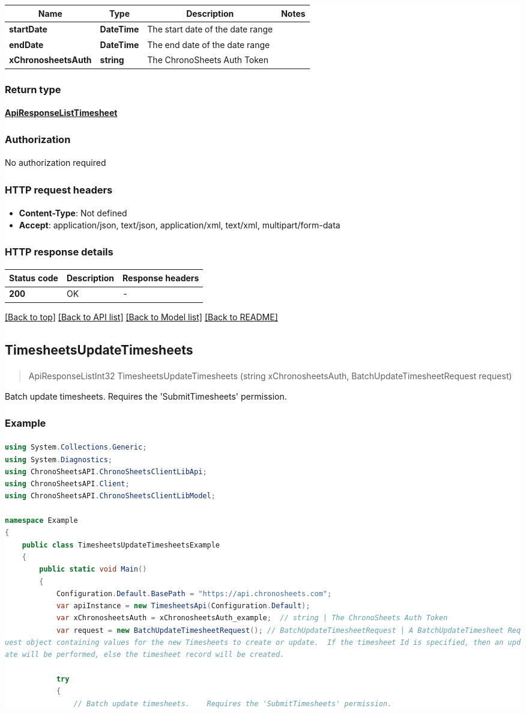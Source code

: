 
Name | Type | Description  | Notes
------------- | ------------- | ------------- | -------------
 **startDate** | **DateTime**| The start date of the date range | 
 **endDate** | **DateTime**| The end date of the date range | 
 **xChronosheetsAuth** | **string**| The ChronoSheets Auth Token | 

### Return type

[**ApiResponseListTimesheet**](ApiResponseListTimesheet.md)

### Authorization

No authorization required

### HTTP request headers

- **Content-Type**: Not defined
- **Accept**: application/json, text/json, application/xml, text/xml, multipart/form-data

### HTTP response details
| Status code | Description | Response headers |
|-------------|-------------|------------------|
| **200** | OK |  -  |

[[Back to top]](#)
[[Back to API list]](../README.md#documentation-for-api-endpoints)
[[Back to Model list]](../README.md#documentation-for-models)
[[Back to README]](../README.md)


## TimesheetsUpdateTimesheets

> ApiResponseListInt32 TimesheetsUpdateTimesheets (string xChronosheetsAuth, BatchUpdateTimesheetRequest request)

Batch update timesheets.    Requires the 'SubmitTimesheets' permission.

### Example

```csharp
using System.Collections.Generic;
using System.Diagnostics;
using ChronoSheetsAPI.ChronoSheetsClientLibApi;
using ChronoSheetsAPI.Client;
using ChronoSheetsAPI.ChronoSheetsClientLibModel;

namespace Example
{
    public class TimesheetsUpdateTimesheetsExample
    {
        public static void Main()
        {
            Configuration.Default.BasePath = "https://api.chronosheets.com";
            var apiInstance = new TimesheetsApi(Configuration.Default);
            var xChronosheetsAuth = xChronosheetsAuth_example;  // string | The ChronoSheets Auth Token
            var request = new BatchUpdateTimesheetRequest(); // BatchUpdateTimesheetRequest | A BatchUpdateTimesheet Request object containing values for the new Timesheets to create or update.  If the timesheet Id is specified, then an update will be performed, else the timesheet record will be created.

            try
            {
                // Batch update timesheets.    Requires the 'SubmitTimesheets' permission.
```